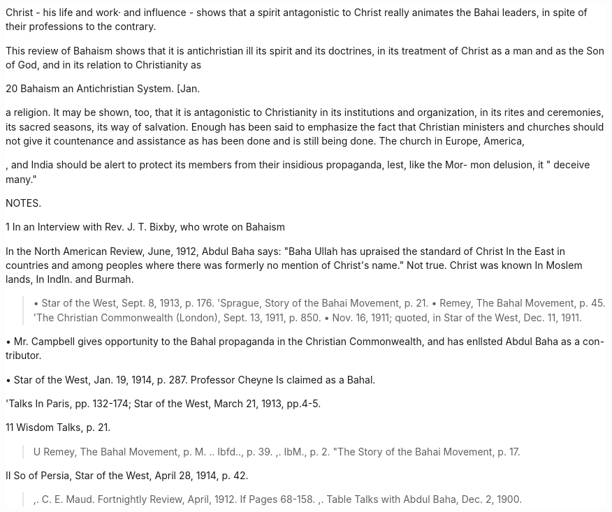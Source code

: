 Christ - his life and work· and influence - shows that a
spirit antagonistic to Christ really animates the Bahai leaders,
in spite of their professions to the contrary.

This review of Bahaism shows that it is antichristian ill
its spirit and its doctrines, in its treatment of Christ as a man
and as the Son of God, and in its relation to Christianity as

20               Bahaism an Antichristian System.                     [Jan.

a religion. It may be shown, too, that it is antagonistic to
Christianity in its institutions and organization, in its rites and
ceremonies, its sacred seasons, its way of salvation. Enough
has been said to emphasize the fact that Christian ministers
and churches should not give it countenance and assistance
as has been done and is still being done. The church in
Europe, America,

,      and India should be alert to protect its
members from their insidious propaganda, lest, like the Mor-
mon delusion, it " deceive many."

NOTES.

1 In an Interview with Rev. J. T. Bixby, who wrote on Bahaism

In the North American Review, June, 1912, Abdul Baha says: "Baha
Ullah has upraised the standard of Christ In the East in countries
and among peoples where there was formerly no mention of Christ's
name." Not true. Christ was known In Moslem lands, In Indln.
and Burmah.

> • Star of the West, Sept. 8, 1913, p. 176.
> 'Sprague, Story of the Bahai Movement, p. 21.
> • Remey, The Bahal Movement, p. 45.
> 'The Christian Commonwealth (London), Sept. 13, 1911, p. 850.
> • Nov. 16, 1911; quoted, in Star of the West, Dec. 11, 1911.

• Mr. Campbell gives opportunity to the Bahal propaganda in the
Christian Commonwealth, and has enllsted Abdul Baha as a con-
tributor.

• Star of the West, Jan. 19, 1914, p. 287. Professor Cheyne Is
claimed as a Bahal.

'Talks In Paris, pp. 132-174; Star of the West, March 21, 1913,
pp.4-5.

11 Wisdom Talks, p. 21.

> U Remey, The Bahal Movement, p. M.       .. Ibfd.., p. 39. ,. IbM., p. 2.
> "The Story of the Bahai Movement, p. 17.

II So of Persia, Star of the West, April 28, 1914, p. 42.

> ,. C. E. Maud. Fortnightly Review, April, 1912.
> If Pages 68-158.     ,. Table Talks with Abdul Baha, Dec. 2, 1900.
